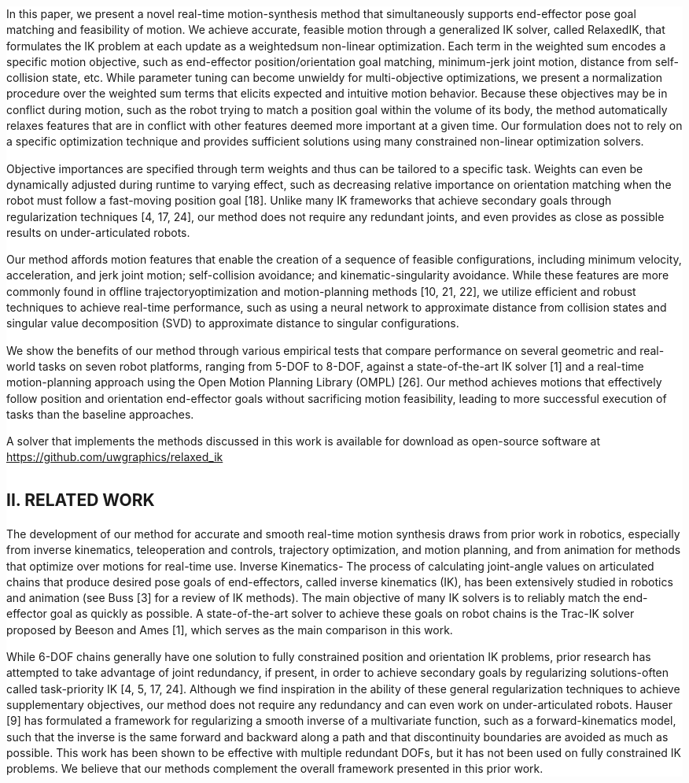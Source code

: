 In this paper, we present a novel real-time motion-synthesis method that simultaneously supports end-effector pose goal
matching and feasibility of motion. We achieve accurate, feasible motion through a generalized IK solver, called RelaxedIK, that formulates the IK problem at each update as a weightedsum non-linear optimization. Each term in the weighted sum encodes a specific motion objective, such as end-effector position/orientation goal matching, minimum-jerk joint motion, distance from self-collision state, etc. While parameter tuning can become unwieldy for multi-objective optimizations, we present a normalization procedure over the weighted sum terms that elicits expected and intuitive motion behavior. Because these objectives may be in conflict during motion, such as the robot trying to match a position goal within the volume of its body, the method automatically relaxes features that are in conflict with other features deemed more important at a given time. Our formulation does not to rely on a specific optimization technique and provides sufficient solutions using many constrained non-linear optimization solvers.

Objective importances are specified through term weights and thus can be tailored to a specific task. Weights can even be dynamically adjusted during runtime to varying effect, such as decreasing relative importance on orientation matching when the robot must follow a fast-moving position goal [18]. Unlike many IK frameworks that achieve secondary goals through regularization techniques [4, 17, 24], our method does not require any redundant joints, and even provides as close as possible results on under-articulated robots.

Our method affords motion features that enable the creation of a sequence of feasible configurations, including minimum velocity, acceleration, and jerk joint motion; self-collision avoidance; and kinematic-singularity avoidance. While these features are more commonly found in offline trajectoryoptimization and motion-planning methods [10, 21, 22], we utilize efficient and robust techniques to achieve real-time performance, such as using a neural network to approximate distance from collision states and singular value decomposition (SVD) to approximate distance to singular configurations.

We show the benefits of our method through various empirical tests that compare performance on several geometric and real-world tasks on seven robot platforms, ranging from 5-DOF to 8-DOF, against a state-of-the-art IK solver [1] and a real-time motion-planning approach using the Open Motion Planning Library (OMPL) [26]. Our method achieves motions that effectively follow position and orientation end-effector goals without sacrificing motion feasibility, leading to more successful execution of tasks than the baseline approaches.

A solver that implements the methods discussed in this work is available for download as open-source software at https://github.com/uwgraphics/relaxed_ik

## II. RELATED WORK

The development of our method for accurate and smooth real-time motion synthesis draws from prior work in robotics, especially from inverse kinematics, teleoperation and controls, trajectory optimization, and motion planning, and from animation for methods that optimize over motions for real-time use.
Inverse Kinematics- The process of calculating joint-angle values on articulated chains that produce desired pose goals of end-effectors, called inverse kinematics (IK), has been extensively studied in robotics and animation (see Buss [3] for a review of IK methods). The main objective of many IK solvers is to reliably match the end-effector goal as quickly as possible. A state-of-the-art solver to achieve these goals on robot chains is the Trac-IK solver proposed by Beeson and Ames [1], which serves as the main comparison in this work.

While 6-DOF chains generally have one solution to fully constrained position and orientation IK problems, prior research has attempted to take advantage of joint redundancy, if present, in order to achieve secondary goals by regularizing solutions-often called task-priority IK [4, 5, 17, 24]. Although we find inspiration in the ability of these general regularization techniques to achieve supplementary objectives, our method does not require any redundancy and can even work on under-articulated robots. Hauser [9] has formulated a framework for regularizing a smooth inverse of a multivariate function, such as a forward-kinematics model, such that the inverse is the same forward and backward along a path and that discontinuity boundaries are avoided as much as possible. This work has been shown to be effective with multiple redundant DOFs, but it has not been used on fully constrained IK problems. We believe that our methods complement the overall framework presented in this prior work.


[^0]:    ${ }^{2}$ http://www.fanuc.eu/se/en/robots/robot-filter-page/lrmate-series